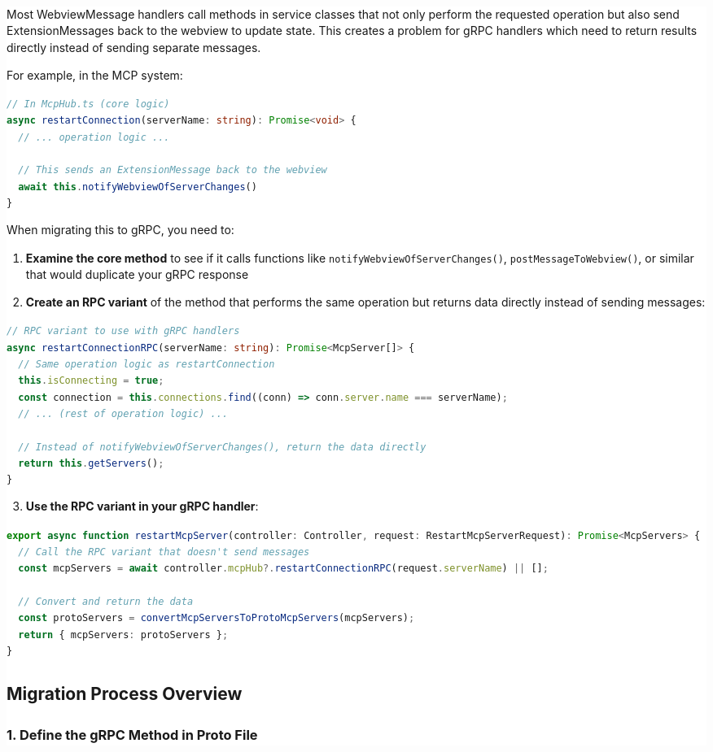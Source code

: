 Most WebviewMessage handlers call methods in service classes that not only perform the requested operation but also send ExtensionMessages back to the webview to update state. This creates a problem for gRPC handlers which need to return results directly instead of sending separate messages.

For example, in the MCP system:

```typescript
// In McpHub.ts (core logic)
async restartConnection(serverName: string): Promise<void> {
  // ... operation logic ...
  
  // This sends an ExtensionMessage back to the webview
  await this.notifyWebviewOfServerChanges() 
}
```

When migrating this to gRPC, you need to:

1. **Examine the core method** to see if it calls functions like `notifyWebviewOfServerChanges()`, `postMessageToWebview()`, or similar that would duplicate your gRPC response
   
2. **Create an RPC variant** of the method that performs the same operation but returns data directly instead of sending messages:

```typescript
// RPC variant to use with gRPC handlers
async restartConnectionRPC(serverName: string): Promise<McpServer[]> {
  // Same operation logic as restartConnection
  this.isConnecting = true;
  const connection = this.connections.find((conn) => conn.server.name === serverName);
  // ... (rest of operation logic) ...
  
  // Instead of notifyWebviewOfServerChanges(), return the data directly
  return this.getServers();
}
```

3. **Use the RPC variant in your gRPC handler**:

```typescript
export async function restartMcpServer(controller: Controller, request: RestartMcpServerRequest): Promise<McpServers> {
  // Call the RPC variant that doesn't send messages
  const mcpServers = await controller.mcpHub?.restartConnectionRPC(request.serverName) || [];
  
  // Convert and return the data
  const protoServers = convertMcpServersToProtoMcpServers(mcpServers);
  return { mcpServers: protoServers };
}
```

## Migration Process Overview

### 1. Define the gRPC Method in Proto File
